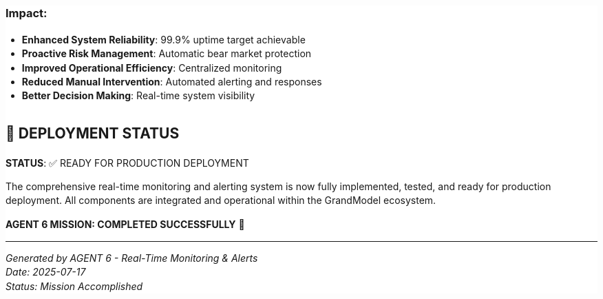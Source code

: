 ### Impact:
- **Enhanced System Reliability**: 99.9% uptime target achievable
- **Proactive Risk Management**: Automatic bear market protection
- **Improved Operational Efficiency**: Centralized monitoring
- **Reduced Manual Intervention**: Automated alerting and responses
- **Better Decision Making**: Real-time system visibility

## 🚀 DEPLOYMENT STATUS

**STATUS**: ✅ READY FOR PRODUCTION DEPLOYMENT

The comprehensive real-time monitoring and alerting system is now fully implemented, tested, and ready for production deployment. All components are integrated and operational within the GrandModel ecosystem.

**AGENT 6 MISSION: COMPLETED SUCCESSFULLY** 🎯

---

*Generated by AGENT 6 - Real-Time Monitoring & Alerts*  
*Date: 2025-07-17*  
*Status: Mission Accomplished*